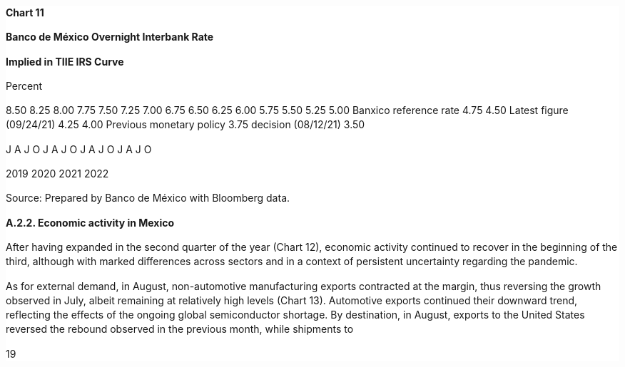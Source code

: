 **Chart 11**

**Banco de México Overnight Interbank Rate**

**Implied in TIIE IRS Curve**

Percent

8.50
8.25
8.00
7.75
7.50
7.25
7.00
6.75
6.50
6.25
6.00
5.75
5.50
5.25
5.00 Banxico reference rate
4.75
4.50 Latest figure (09/24/21)
4.25
4.00 Previous monetary policy
3.75 decision (08/12/21)
3.50

J   A   J   O   J  A   J  O   J   A   J   O   J   A  J   O

2019         2020          2021          2022

Source: Prepared by Banco de México with Bloomberg data.

**A.2.2. Economic activity in Mexico**

After having expanded in the second quarter of the
year (Chart 12), economic activity continued to
recover in the beginning of the third, although with
marked differences across sectors and in a context
of persistent uncertainty regarding the pandemic.

As for external demand, in August, non-automotive
manufacturing exports contracted at the margin, thus
reversing the growth observed in July, albeit
remaining at relatively high levels (Chart 13).
Automotive exports continued their downward trend,
reflecting the effects of the ongoing global
semiconductor shortage. By destination, in August,
exports to the United States reversed the rebound
observed in the previous month, while shipments to

19
